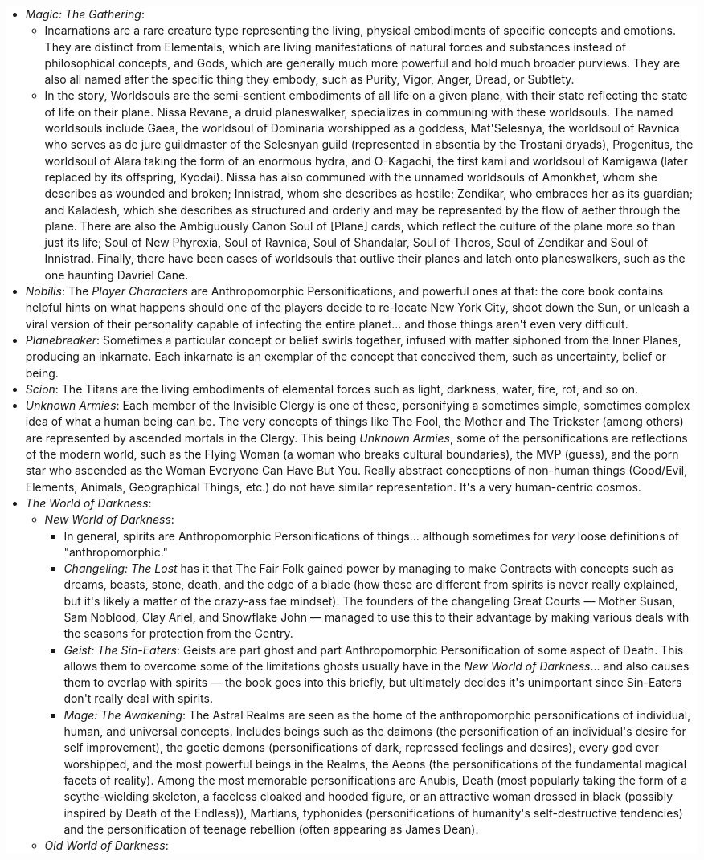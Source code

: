 -   _Magic: The Gathering_:
    -   Incarnations are a rare creature type representing the living, physical embodiments of specific concepts and emotions. They are distinct from Elementals, which are living manifestations of natural forces and substances instead of philosophical concepts, and Gods, which are generally much more powerful and hold much broader purviews. They are also all named after the specific thing they embody, such as Purity, Vigor, Anger, Dread, or Subtlety.
    -   In the story, Worldsouls are the semi-sentient embodiments of all life on a given plane, with their state reflecting the state of life on their plane. Nissa Revane, a druid planeswalker, specializes in communing with these worldsouls. The named worldsouls include Gaea, the worldsoul of Dominaria worshipped as a goddess, Mat'Selesnya, the worldsoul of Ravnica who serves as de jure guildmaster of the Selesnyan guild (represented in absentia by the Trostani dryads), Progenitus, the worldsoul of Alara taking the form of an enormous hydra, and O-Kagachi, the first kami and worldsoul of Kamigawa (later replaced by its offspring, Kyodai). Nissa has also communed with the unnamed worldsouls of Amonkhet, whom she describes as wounded and broken; Innistrad, whom she describes as hostile; Zendikar, who embraces her as its guardian; and Kaladesh, which she describes as structured and orderly and may be represented by the flow of aether through the plane. There are also the Ambiguously Canon Soul of \[Plane\] cards, which reflect the culture of the plane more so than just its life; Soul of New Phyrexia, Soul of Ravnica, Soul of Shandalar, Soul of Theros, Soul of Zendikar and Soul of Innistrad. Finally, there have been cases of worldsouls that outlive their planes and latch onto planeswalkers, such as the one haunting Davriel Cane.
-   _Nobilis_: The _Player Characters_ are Anthropomorphic Personifications, and powerful ones at that: the core book contains helpful hints on what happens should one of the players decide to re-locate New York City, shoot down the Sun, or unleash a viral version of their personality capable of infecting the entire planet... and those things aren't even very difficult.
-   _Planebreaker_: Sometimes a particular concept or belief swirls together, infused with matter siphoned from the Inner Planes, producing an inkarnate. Each inkarnate is an exemplar of the concept that conceived them, such as uncertainty, belief or being.
-   _Scion_: The Titans are the living embodiments of elemental forces such as light, darkness, water, fire, rot, and so on.
-   _Unknown Armies_: Each member of the Invisible Clergy is one of these, personifying a sometimes simple, sometimes complex idea of what a human being can be. The very concepts of things like The Fool, the Mother and The Trickster (among others) are represented by ascended mortals in the Clergy. This being _Unknown Armies_, some of the personifications are reflections of the modern world, such as the Flying Woman (a woman who breaks cultural boundaries), the MVP (guess), and the porn star who ascended as the Woman Everyone Can Have But You. Really abstract conceptions of non-human things (Good/Evil, Elements, Animals, Geographical Things, etc.) do not have similar representation. It's a very human-centric cosmos.
-   _The World of Darkness_:
    -   _New World of Darkness_:
        -   In general, spirits are Anthropomorphic Personifications of things... although sometimes for _very_ loose definitions of "anthropomorphic."
        -   _Changeling: The Lost_ has it that The Fair Folk gained power by managing to make Contracts with concepts such as dreams, beasts, stone, death, and the edge of a blade (how these are different from spirits is never really explained, but it's likely a matter of the crazy-ass fae mindset). The founders of the changeling Great Courts — Mother Susan, Sam Noblood, Clay Ariel, and Snowflake John — managed to use this to their advantage by making various deals with the seasons for protection from the Gentry.
        -   _Geist: The Sin-Eaters_: Geists are part ghost and part Anthropomorphic Personification of some aspect of Death. This allows them to overcome some of the limitations ghosts usually have in the _New World of Darkness_... and also causes them to overlap with spirits — the book goes into this briefly, but ultimately decides it's unimportant since Sin-Eaters don't really deal with spirits.
        -   _Mage: The Awakening_: The Astral Realms are seen as the home of the anthropomorphic personifications of individual, human, and universal concepts. Includes beings such as the daimons (the personification of an individual's desire for self improvement), the goetic demons (personifications of dark, repressed feelings and desires), every god ever worshipped, and the most powerful beings in the Realms, the Aeons (the personifications of the fundamental magical facets of reality). Among the most memorable personifications are Anubis, Death (most popularly taking the form of a scythe-wielding skeleton, a faceless cloaked and hooded figure, or an attractive woman dressed in black (possibly inspired by Death of the Endless)), Martians, typhonides (personifications of humanity's self-destructive tendencies) and the personification of teenage rebellion (often appearing as James Dean).
    -   _Old World of Darkness_: